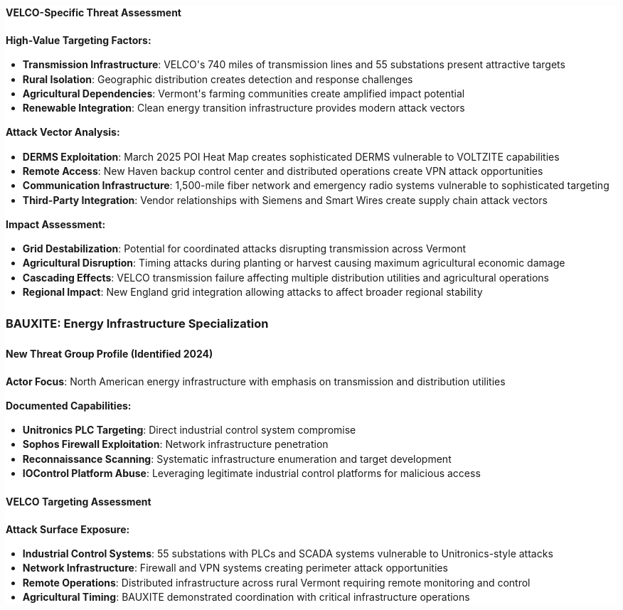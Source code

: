 #### VELCO-Specific Threat Assessment

**High-Value Targeting Factors:**
- **Transmission Infrastructure**: VELCO's 740 miles of transmission lines and 55 substations present attractive targets
- **Rural Isolation**: Geographic distribution creates detection and response challenges
- **Agricultural Dependencies**: Vermont's farming communities create amplified impact potential
- **Renewable Integration**: Clean energy transition infrastructure provides modern attack vectors

**Attack Vector Analysis:**
- **DERMS Exploitation**: March 2025 POI Heat Map creates sophisticated DERMS vulnerable to VOLTZITE capabilities
- **Remote Access**: New Haven backup control center and distributed operations create VPN attack opportunities
- **Communication Infrastructure**: 1,500-mile fiber network and emergency radio systems vulnerable to sophisticated targeting
- **Third-Party Integration**: Vendor relationships with Siemens and Smart Wires create supply chain attack vectors

**Impact Assessment:**
- **Grid Destabilization**: Potential for coordinated attacks disrupting transmission across Vermont
- **Agricultural Disruption**: Timing attacks during planting or harvest causing maximum agricultural economic damage
- **Cascading Effects**: VELCO transmission failure affecting multiple distribution utilities and agricultural operations
- **Regional Impact**: New England grid integration allowing attacks to affect broader regional stability

### BAUXITE: Energy Infrastructure Specialization

#### New Threat Group Profile (Identified 2024)
**Actor Focus**: North American energy infrastructure with emphasis on transmission and distribution utilities

**Documented Capabilities:**
- **Unitronics PLC Targeting**: Direct industrial control system compromise
- **Sophos Firewall Exploitation**: Network infrastructure penetration
- **Reconnaissance Scanning**: Systematic infrastructure enumeration and target development
- **IOControl Platform Abuse**: Leveraging legitimate industrial control platforms for malicious access

#### VELCO Targeting Assessment

**Attack Surface Exposure:**
- **Industrial Control Systems**: 55 substations with PLCs and SCADA systems vulnerable to Unitronics-style attacks
- **Network Infrastructure**: Firewall and VPN systems creating perimeter attack opportunities
- **Remote Operations**: Distributed infrastructure across rural Vermont requiring remote monitoring and control
- **Agricultural Timing**: BAUXITE demonstrated coordination with critical infrastructure operations
